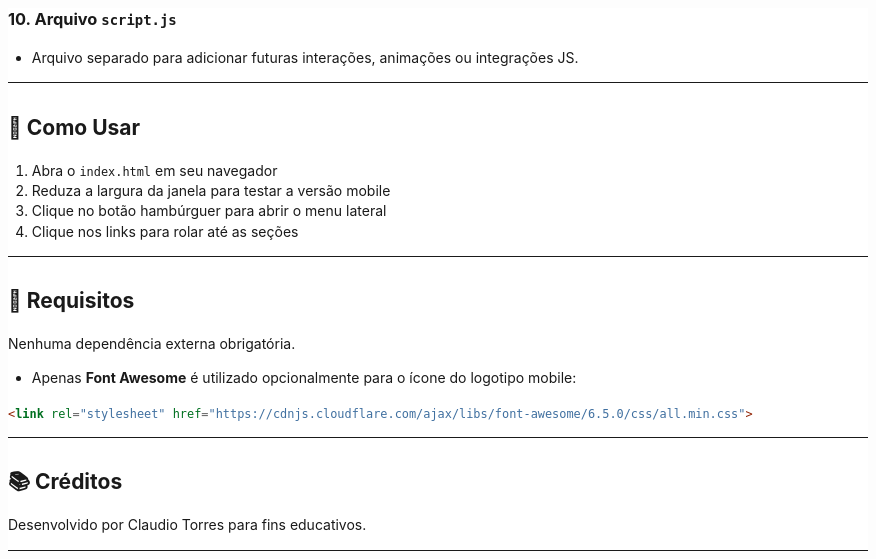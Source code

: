 ### 10. Arquivo `script.js`

- Arquivo separado para adicionar futuras interações, animações ou integrações JS.

---

## 🚀 Como Usar

1. Abra o `index.html` em seu navegador
2. Reduza a largura da janela para testar a versão mobile
3. Clique no botão hambúrguer para abrir o menu lateral
4. Clique nos links para rolar até as seções

---

## 📌 Requisitos

Nenhuma dependência externa obrigatória.

- Apenas **Font Awesome** é utilizado opcionalmente para o ícone do logotipo mobile:
```html
<link rel="stylesheet" href="https://cdnjs.cloudflare.com/ajax/libs/font-awesome/6.5.0/css/all.min.css">
```

---

## 📚 Créditos

Desenvolvido por Claudio Torres para fins educativos.

---


